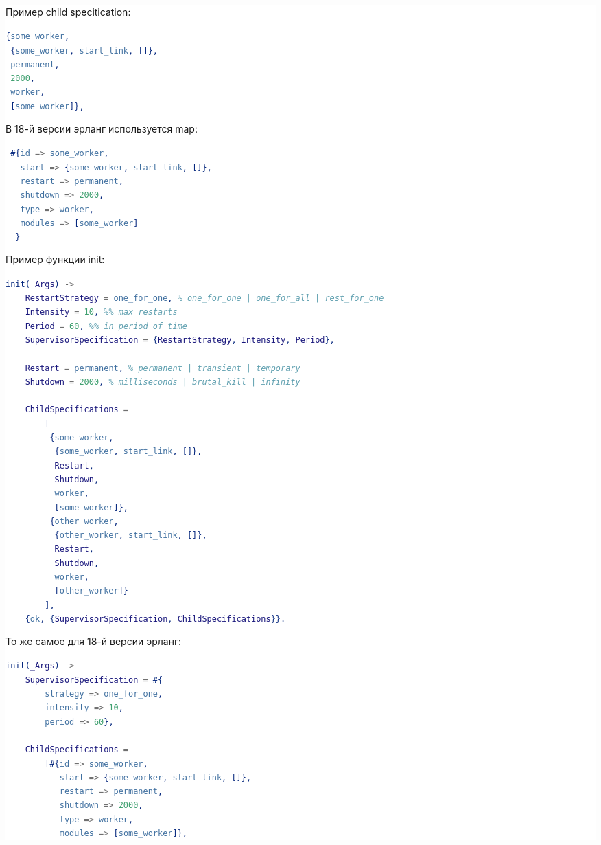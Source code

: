 Пример child specitication:
```erlang
{some_worker,
 {some_worker, start_link, []},
 permanent,
 2000,
 worker,
 [some_worker]},
```

В 18-й версии эрланг используется map:
```erlang
 #{id => some_worker,
   start => {some_worker, start_link, []},
   restart => permanent,
   shutdown => 2000,
   type => worker,
   modules => [some_worker]
  }
```

Пример функции init:

```erlang
init(_Args) ->
    RestartStrategy = one_for_one, % one_for_one | one_for_all | rest_for_one
    Intensity = 10, %% max restarts
    Period = 60, %% in period of time
    SupervisorSpecification = {RestartStrategy, Intensity, Period},

    Restart = permanent, % permanent | transient | temporary
    Shutdown = 2000, % milliseconds | brutal_kill | infinity

    ChildSpecifications =
        [
         {some_worker,
          {some_worker, start_link, []},
          Restart,
          Shutdown,
          worker,
          [some_worker]},
         {other_worker,
          {other_worker, start_link, []},
          Restart,
          Shutdown,
          worker,
          [other_worker]}
        ],
    {ok, {SupervisorSpecification, ChildSpecifications}}.
```

То же самое для 18-й версии эрланг:

```erlang
init(_Args) ->
    SupervisorSpecification = #{
        strategy => one_for_one,
        intensity => 10,
        period => 60},

    ChildSpecifications =
        [#{id => some_worker,
           start => {some_worker, start_link, []},
           restart => permanent,
           shutdown => 2000,
           type => worker,
           modules => [some_worker]},
```